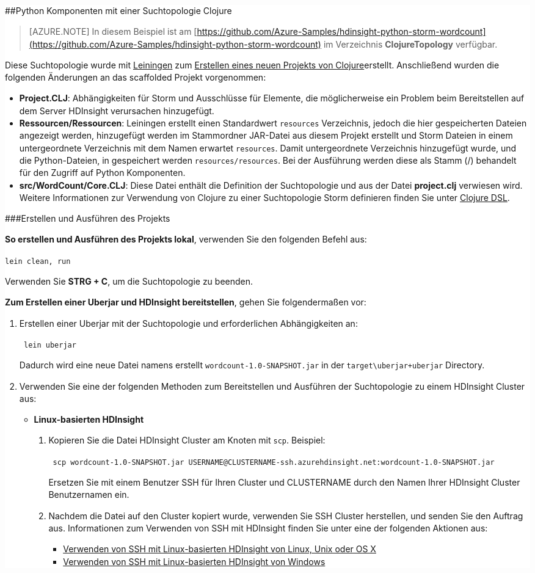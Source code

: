 ##<a name="python-components-with-a-clojure-topology"></a>Python Komponenten mit einer Suchtopologie Clojure

> [AZURE.NOTE] In diesem Beispiel ist am [https://github.com/Azure-Samples/hdinsight-python-storm-wordcount](https://github.com/Azure-Samples/hdinsight-python-storm-wordcount) im Verzeichnis __ClojureTopology__ verfügbar.

Diese Suchtopologie wurde mit [Leiningen](http://leiningen.org) zum [Erstellen eines neuen Projekts von Clojure](https://github.com/technomancy/leiningen/blob/stable/doc/TUTORIAL.md#creating-a-project)erstellt. Anschließend wurden die folgenden Änderungen an das scaffolded Projekt vorgenommen:

* __Project.CLJ__: Abhängigkeiten für Storm und Ausschlüsse für Elemente, die möglicherweise ein Problem beim Bereitstellen auf dem Server HDInsight verursachen hinzugefügt.
* __Ressourcen/Ressourcen__: Leiningen erstellt einen Standardwert `resources` Verzeichnis, jedoch die hier gespeicherten Dateien angezeigt werden, hinzugefügt werden im Stammordner JAR-Datei aus diesem Projekt erstellt und Storm Dateien in einem untergeordnete Verzeichnis mit dem Namen erwartet `resources`. Damit untergeordnete Verzeichnis hinzugefügt wurde, und die Python-Dateien, in gespeichert werden `resources/resources`. Bei der Ausführung werden diese als Stamm (/) behandelt für den Zugriff auf Python Komponenten.
* __src/WordCount/Core.CLJ__: Diese Datei enthält die Definition der Suchtopologie und aus der Datei __project.clj__ verwiesen wird. Weitere Informationen zur Verwendung von Clojure zu einer Suchtopologie Storm definieren finden Sie unter [Clojure DSL](https://storm.apache.org/documentation/Clojure-DSL.html).

###<a name="build-and-run-the-project"></a>Erstellen und Ausführen des Projekts

__So erstellen und Ausführen des Projekts lokal__, verwenden Sie den folgenden Befehl aus:

    lein clean, run

Verwenden Sie __STRG + C__, um die Suchtopologie zu beenden.

__Zum Erstellen einer Uberjar und HDInsight bereitstellen__, gehen Sie folgendermaßen vor:

1. Erstellen einer Uberjar mit der Suchtopologie und erforderlichen Abhängigkeiten an:

        lein uberjar

    Dadurch wird eine neue Datei namens erstellt `wordcount-1.0-SNAPSHOT.jar` in der `target\uberjar+uberjar` Directory.
    
2. Verwenden Sie eine der folgenden Methoden zum Bereitstellen und Ausführen der Suchtopologie zu einem HDInsight Cluster aus:

    * __Linux-basierten HDInsight__
    
        1. Kopieren Sie die Datei HDInsight Cluster am Knoten mit `scp`. Beispiel:
        
                scp wordcount-1.0-SNAPSHOT.jar USERNAME@CLUSTERNAME-ssh.azurehdinsight.net:wordcount-1.0-SNAPSHOT.jar
                
            Ersetzen Sie mit einem Benutzer SSH für Ihren Cluster und CLUSTERNAME durch den Namen Ihrer HDInsight Cluster Benutzernamen ein.
            
        2. Nachdem die Datei auf den Cluster kopiert wurde, verwenden Sie SSH Cluster herstellen, und senden Sie den Auftrag aus. Informationen zum Verwenden von SSH mit HDInsight finden Sie unter eine der folgenden Aktionen aus:
        
            * [Verwenden von SSH mit Linux-basierten HDInsight von Linux, Unix oder OS X](hdinsight-hadoop-linux-use-ssh-unix.md)
            * [Verwenden von SSH mit Linux-basierten HDInsight von Windows](hdinsight-hadoop-linux-use-ssh-windows.md)
            